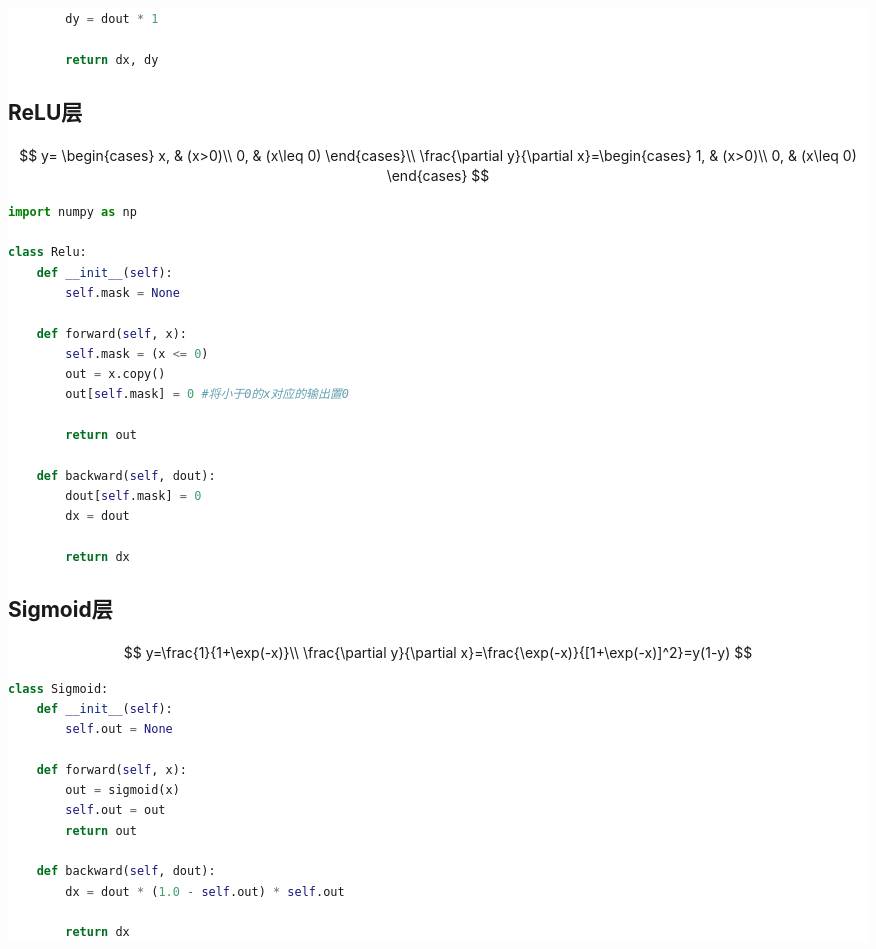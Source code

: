 ```python
        dy = dout * 1

        return dx, dy
```

## ReLU层

$$
y=
\begin{cases}
x, & (x>0)\\
0, & (x\leq 0)
\end{cases}\\
\frac{\partial y}{\partial x}=\begin{cases}
1, & (x>0)\\
0, & (x\leq 0)
\end{cases}
$$


```python
import numpy as np

class Relu:
    def __init__(self):
        self.mask = None

    def forward(self, x):
        self.mask = (x <= 0)
        out = x.copy()
        out[self.mask] = 0 #将小于0的x对应的输出置0

        return out

    def backward(self, dout):
        dout[self.mask] = 0
        dx = dout

        return dx

```

## Sigmoid层

$$
y=\frac{1}{1+\exp(-x)}\\
\frac{\partial y}{\partial x}=\frac{\exp(-x)}{[1+\exp(-x)]^2}=y(1-y)
$$


```python
class Sigmoid:
    def __init__(self):
        self.out = None

    def forward(self, x):
        out = sigmoid(x)
        self.out = out
        return out

    def backward(self, dout):
        dx = dout * (1.0 - self.out) * self.out

        return dx
```
